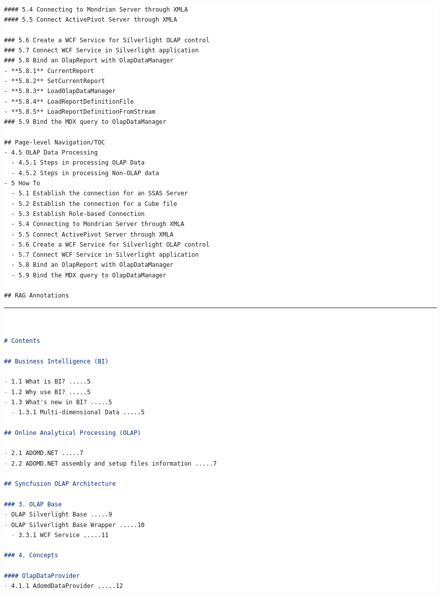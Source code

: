 ```
#### 5.4 Connecting to Mondrian Server through XMLA
#### 5.5 Connect ActivePivot Server through XMLA

### 5.6 Create a WCF Service for Silverlight OLAP control
### 5.7 Connect WCF Service in Silverlight application
### 5.8 Bind an OlapReport with OlapDataManager
- **5.8.1** CurrentReport
- **5.8.2** SetCurrentReport
- **5.8.3** LoadOlapDataManager
- **5.8.4** LoadReportDefinitionFile
- **5.8.5** LoadReportDefinitionFromStream
### 5.9 Bind the MDX query to OlapDataManager

## Page-level Navigation/TOC
- 4.5 OLAP Data Processing
  - 4.5.1 Steps in processing OLAP Data
  - 4.5.2 Steps in processing Non-OLAP data
- 5 How To
  - 5.1 Establish the connection for an SSAS Server
  - 5.2 Establish the connection for a Cube file
  - 5.3 Establish Role-based Connection
  - 5.4 Connecting to Mondrian Server through XMLA
  - 5.5 Connect ActivePivot Server through XMLA
  - 5.6 Create a WCF Service for Silverlight OLAP control
  - 5.7 Connect WCF Service in Silverlight application
  - 5.8 Bind an OlapReport with OlapDataManager
  - 5.9 Bind the MDX query to OlapDataManager

## RAG Annotations

```


---



```markdown


# Contents

## Business Intelligence (BI)

- 1.1 What is BI? .....5
- 1.2 Why use BI? .....5
- 1.3 What's new in BI? .....5
  - 1.3.1 Multi-dimensional Data .....5

## Online Analytical Processing (OLAP)

- 2.1 ADOMD.NET .....7
- 2.2 ADOMD.NET assembly and setup files information .....7

## Syncfusion OLAP Architecture

### 3. OLAP Base
- OLAP Silverlight Base .....9
- OLAP Silverlight Base Wrapper .....10
  - 3.3.1 WCF Service .....11

### 4. Concepts

#### OlapDataProvider
- 4.1.1 AdomdDataProvider .....12
```